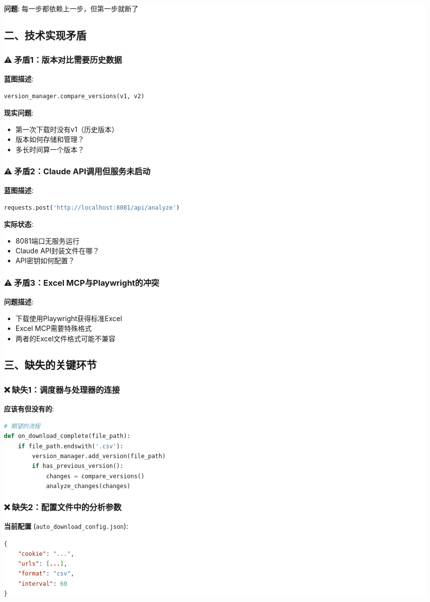 **问题**: 每一步都依赖上一步，但第一步就断了

## 二、技术实现矛盾

### ⚠️ 矛盾1：版本对比需要历史数据

**蓝图描述**: 
```python
version_manager.compare_versions(v1, v2)
```

**现实问题**:
- 第一次下载时没有v1（历史版本）
- 版本如何存储和管理？
- 多长时间算一个版本？

### ⚠️ 矛盾2：Claude API调用但服务未启动

**蓝图描述**:
```python
requests.post('http://localhost:8081/api/analyze')
```

**实际状态**:
- 8081端口无服务运行
- Claude API封装文件在哪？
- API密钥如何配置？

### ⚠️ 矛盾3：Excel MCP与Playwright的冲突

**问题描述**:
- 下载使用Playwright获得标准Excel
- Excel MCP需要特殊格式
- 两者的Excel文件格式可能不兼容

## 三、缺失的关键环节

### ❌ 缺失1：调度器与处理器的连接

**应该有但没有的**:
```python
# 期望的流程
def on_download_complete(file_path):
    if file_path.endswith('.csv'):
        version_manager.add_version(file_path)
        if has_previous_version():
            changes = compare_versions()
            analyze_changes(changes)
```

### ❌ 缺失2：配置文件中的分析参数

**当前配置** (`auto_download_config.json`):
```json
{
    "cookie": "...",
    "urls": [...],
    "format": "csv",
    "interval": 60
}
```
